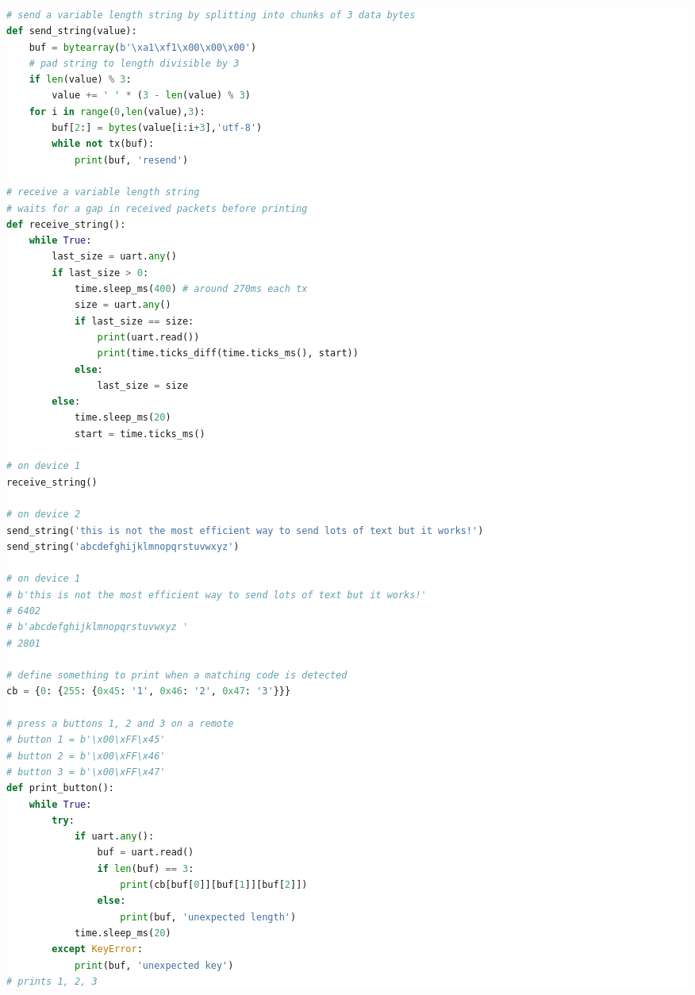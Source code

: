 ```python
# send a variable length string by splitting into chunks of 3 data bytes
def send_string(value):
    buf = bytearray(b'\xa1\xf1\x00\x00\x00')
    # pad string to length divisible by 3
    if len(value) % 3:
        value += ' ' * (3 - len(value) % 3)
    for i in range(0,len(value),3):
        buf[2:] = bytes(value[i:i+3],'utf-8')
        while not tx(buf):
            print(buf, 'resend')

# receive a variable length string
# waits for a gap in received packets before printing
def receive_string():
    while True:
        last_size = uart.any()
        if last_size > 0:
            time.sleep_ms(400) # around 270ms each tx
            size = uart.any()
            if last_size == size:
                print(uart.read())
                print(time.ticks_diff(time.ticks_ms(), start))
            else:
                last_size = size
        else:
            time.sleep_ms(20)
            start = time.ticks_ms()

# on device 1
receive_string()

# on device 2
send_string('this is not the most efficient way to send lots of text but it works!')
send_string('abcdefghijklmnopqrstuvwxyz')

# on device 1
# b'this is not the most efficient way to send lots of text but it works!'
# 6402
# b'abcdefghijklmnopqrstuvwxyz '
# 2801

# define something to print when a matching code is detected
cb = {0: {255: {0x45: '1', 0x46: '2', 0x47: '3'}}}

# press a buttons 1, 2 and 3 on a remote
# button 1 = b'\x00\xFF\x45'
# button 2 = b'\x00\xFF\x46'
# button 3 = b'\x00\xFF\x47'
def print_button():
    while True:
        try:
            if uart.any():
                buf = uart.read()
                if len(buf) == 3:
                    print(cb[buf[0]][buf[1]][buf[2]])
                else:
                    print(buf, 'unexpected length')
            time.sleep_ms(20)
        except KeyError:
            print(buf, 'unexpected key')
# prints 1, 2, 3
```
